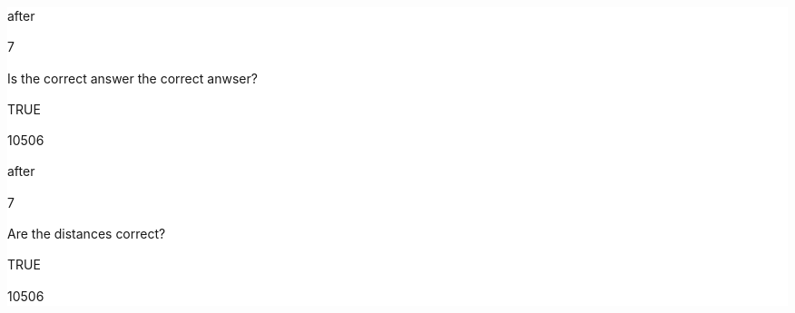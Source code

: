 <td style="text-align:left;">

after

</td>

<td style="text-align:right;">

7

</td>

<td style="text-align:left;">

Is the correct answer the correct anwser?

</td>

<td style="text-align:left;">

TRUE

</td>

</tr>

<tr>

<td style="text-align:right;">

10506

</td>

<td style="text-align:left;">

after

</td>

<td style="text-align:right;">

7

</td>

<td style="text-align:left;">

Are the distances correct?

</td>

<td style="text-align:left;">

TRUE

</td>

</tr>

<tr>

<td style="text-align:right;">

10506
